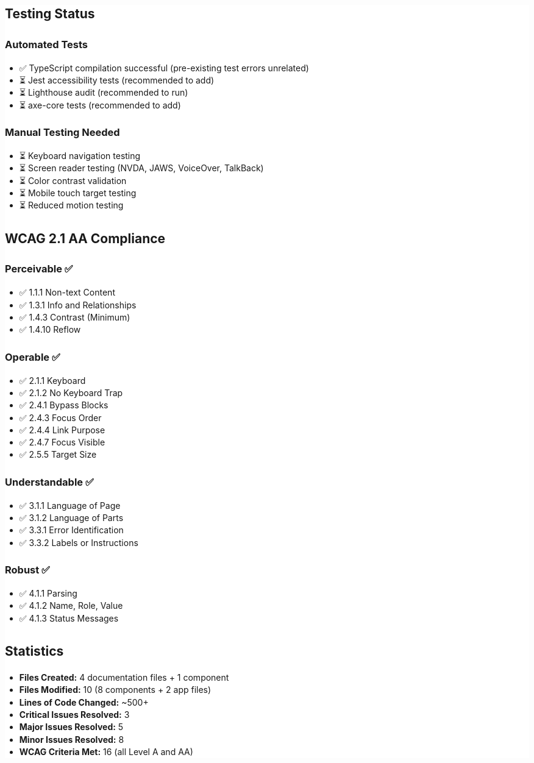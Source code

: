 ## Testing Status

### Automated Tests
- ✅ TypeScript compilation successful (pre-existing test errors unrelated)
- ⏳ Jest accessibility tests (recommended to add)
- ⏳ Lighthouse audit (recommended to run)
- ⏳ axe-core tests (recommended to add)

### Manual Testing Needed
- ⏳ Keyboard navigation testing
- ⏳ Screen reader testing (NVDA, JAWS, VoiceOver, TalkBack)
- ⏳ Color contrast validation
- ⏳ Mobile touch target testing
- ⏳ Reduced motion testing

## WCAG 2.1 AA Compliance

### Perceivable ✅
- ✅ 1.1.1 Non-text Content
- ✅ 1.3.1 Info and Relationships
- ✅ 1.4.3 Contrast (Minimum)
- ✅ 1.4.10 Reflow

### Operable ✅
- ✅ 2.1.1 Keyboard
- ✅ 2.1.2 No Keyboard Trap
- ✅ 2.4.1 Bypass Blocks
- ✅ 2.4.3 Focus Order
- ✅ 2.4.4 Link Purpose
- ✅ 2.4.7 Focus Visible
- ✅ 2.5.5 Target Size

### Understandable ✅
- ✅ 3.1.1 Language of Page
- ✅ 3.1.2 Language of Parts
- ✅ 3.3.1 Error Identification
- ✅ 3.3.2 Labels or Instructions

### Robust ✅
- ✅ 4.1.1 Parsing
- ✅ 4.1.2 Name, Role, Value
- ✅ 4.1.3 Status Messages

## Statistics

- **Files Created:** 4 documentation files + 1 component
- **Files Modified:** 10 (8 components + 2 app files)
- **Lines of Code Changed:** ~500+
- **Critical Issues Resolved:** 3
- **Major Issues Resolved:** 5
- **Minor Issues Resolved:** 8
- **WCAG Criteria Met:** 16 (all Level A and AA)
